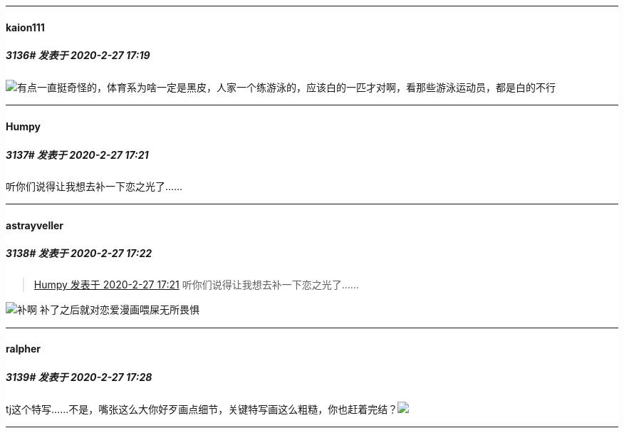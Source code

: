 -----

####  kaion111  
##### 3136#       发表于 2020-2-27 17:19



<img src="https://static.saraba1st.com/image/smiley/face2017/018.png" referrerpolicy="no-referrer">有点一直挺奇怪的，体育系为啥一定是黑皮，人家一个练游泳的，应该白的一匹才对啊，看那些游泳运动员，都是白的不行







-----

####  Humpy  
##### 3137#       发表于 2020-2-27 17:21




听你们说得让我想去补一下恋之光了……







-----

####  astrayveller  
##### 3138#       发表于 2020-2-27 17:22



<blockquote><a href="httphttps://bbs.saraba1st.com/2b/forum.php?mod=redirect&amp;goto=findpost&amp;pid=46546202&amp;ptid=1473080" target="_blank">Humpy 发表于 2020-2-27 17:21</a>
听你们说得让我想去补一下恋之光了……</blockquote>
<img src="https://static.saraba1st.com/image/smiley/face2017/035.png" referrerpolicy="no-referrer">补啊 补了之后就对恋爱漫画喂屎无所畏惧







-----

####  ralpher  
##### 3139#       发表于 2020-2-27 17:28




tj这个特写……不是，嘴张这么大你好歹画点细节，关键特写画这么粗糙，你也赶着完结？<img src="https://static.saraba1st.com/image/smiley/face2017/001.png" referrerpolicy="no-referrer">







-----
